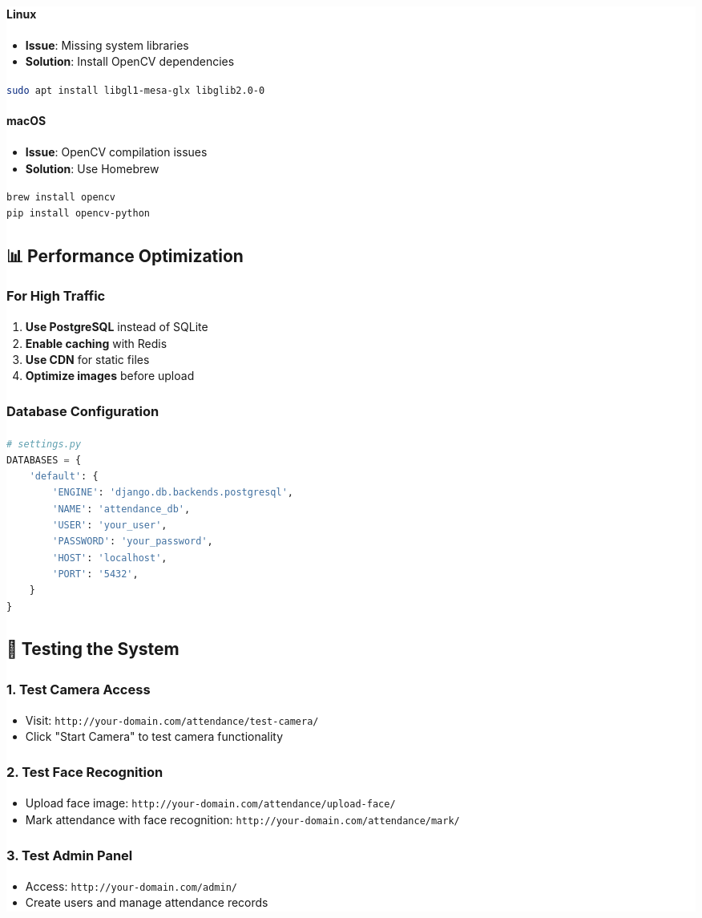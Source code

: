 #### **Linux**
- **Issue**: Missing system libraries
- **Solution**: Install OpenCV dependencies
```bash
sudo apt install libgl1-mesa-glx libglib2.0-0
```

#### **macOS**
- **Issue**: OpenCV compilation issues
- **Solution**: Use Homebrew
```bash
brew install opencv
pip install opencv-python
```

## 📊 **Performance Optimization**

### **For High Traffic**
1. **Use PostgreSQL** instead of SQLite
2. **Enable caching** with Redis
3. **Use CDN** for static files
4. **Optimize images** before upload

### **Database Configuration**
```python
# settings.py
DATABASES = {
    'default': {
        'ENGINE': 'django.db.backends.postgresql',
        'NAME': 'attendance_db',
        'USER': 'your_user',
        'PASSWORD': 'your_password',
        'HOST': 'localhost',
        'PORT': '5432',
    }
}
```

## 🎯 **Testing the System**

### **1. Test Camera Access**
- Visit: `http://your-domain.com/attendance/test-camera/`
- Click "Start Camera" to test camera functionality

### **2. Test Face Recognition**
- Upload face image: `http://your-domain.com/attendance/upload-face/`
- Mark attendance with face recognition: `http://your-domain.com/attendance/mark/`

### **3. Test Admin Panel**
- Access: `http://your-domain.com/admin/`
- Create users and manage attendance records

